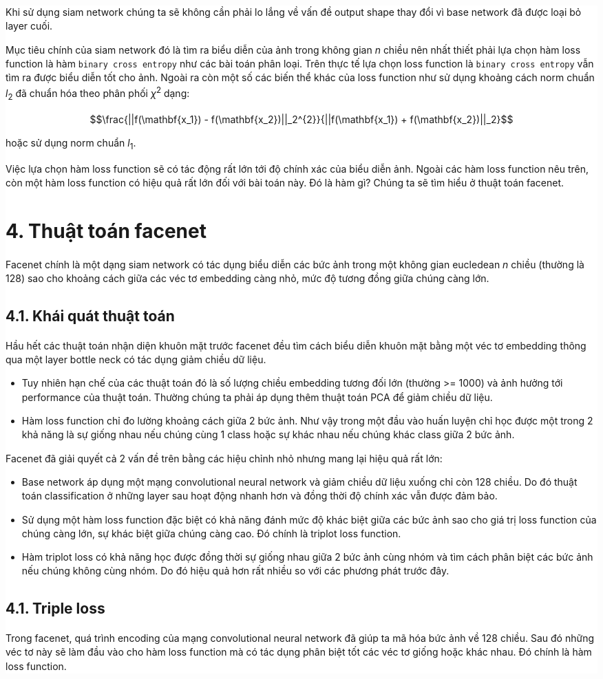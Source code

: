 Khi sử dụng siam network chúng ta sẽ không cần phải lo lắng về vấn đề output shape thay đổi vì base network đã được loại bỏ layer cuối.

Mục tiêu chính của siam network đó là tìm ra biểu diễn của ảnh trong không gian $n$ chiều nên nhất thiết phải lựa chọn hàm loss function là hàm `binary cross entropy` như các bài toán phân loại. Trên thực tế lựa chọn loss function là `binary cross entropy` vẫn tìm ra được biểu diễn tốt cho ảnh. Ngoài ra còn một số các biến thể khác của loss function như sử dụng khoảng cách norm chuẩn $l_2$ đã chuẩn hóa theo phân phối $\chi^2$ dạng: 

$$\frac{||f(\mathbf{x_1}) - f(\mathbf{x_2})||_2^{2}}{||f(\mathbf{x_1}) + f(\mathbf{x_2})||_2}$$ 

hoặc sử dụng norm chuẩn $l_1$.

Việc lựa chọn hàm loss function sẽ có tác động rất lớn tới độ chính xác của biểu diễn ảnh. Ngoài các hàm loss function nêu trên, còn một hàm loss function có hiệu quả rất lớn đối với bài toán này. Đó là hàm gì? Chúng ta sẽ tìm hiểu ở thuật toán facenet. 




# 4. Thuật toán facenet

Facenet chính là một dạng siam network có tác dụng biểu diễn các bức ảnh trong một không gian eucledean $n$ chiều (thường là 128) sao cho khoảng cách giữa các véc tơ embedding càng nhỏ, mức độ tương đồng giữa chúng càng lớn.

## 4.1. Khái quát thuật toán

Hầu hết các thuật toán nhận diện khuôn mặt trước facenet đều tìm cách biểu diễn khuôn mặt bằng một véc tơ embedding thông qua một layer bottle neck có tác dụng giảm chiều dữ liệu.

* Tuy nhiên hạn chế của các thuật toán đó là số lượng chiều embedding tương đối lớn (thường >= 1000) và ảnh hưởng tới performance của thuật toán. Thường chúng ta phải áp dụng thêm thuật toán PCA để giảm chiều dữ liệu.

* Hàm loss function chỉ đo lường khoảng cách giữa 2 bức ảnh. Như vậy trong một đầu vào huấn luyện chỉ học được một trong 2 khả năng là sự giống nhau nếu chúng cùng 1 class hoặc sự khác nhau nếu chúng khác class giữa 2 bức ảnh.

Facenet đã giải quyết cả 2 vấn đề trên bằng các hiệu chỉnh nhỏ nhưng mang lại hiệu quả rất lớn:

* Base network áp dụng một mạng convolutional neural network và giảm chiều dữ liệu xuống chỉ còn 128 chiều. Do đó thuật toán classification ở những layer sau hoạt động nhanh hơn và đồng thời độ chính xác vẫn được đảm bảo.

* Sử dụng một hàm loss function đặc biệt có khả năng đánh mức độ khác biệt giữa các bức ảnh sao cho giá trị loss function của chúng càng lớn, sự khác biệt giữa chúng càng cao. Đó chính là triplot loss function.

* Hàm triplot loss có khả năng học được đồng thời sự giống nhau giữa 2 bức ảnh cùng nhóm và tìm cách phân biệt các bức ảnh nếu chúng không cùng nhóm. Do đó hiệu quả hơn rất nhiều so với các phương phát trước đây.

## 4.1. Triple loss

Trong facenet, quá trình encoding của mạng convolutional neural network đã giúp ta mã hóa bức ảnh về 128 chiều. Sau đó những véc tơ này sẽ làm đầu vào cho hàm loss function mà có tác dụng phân biệt tốt các véc tơ giống hoặc khác nhau. Đó chính là hàm loss function.

